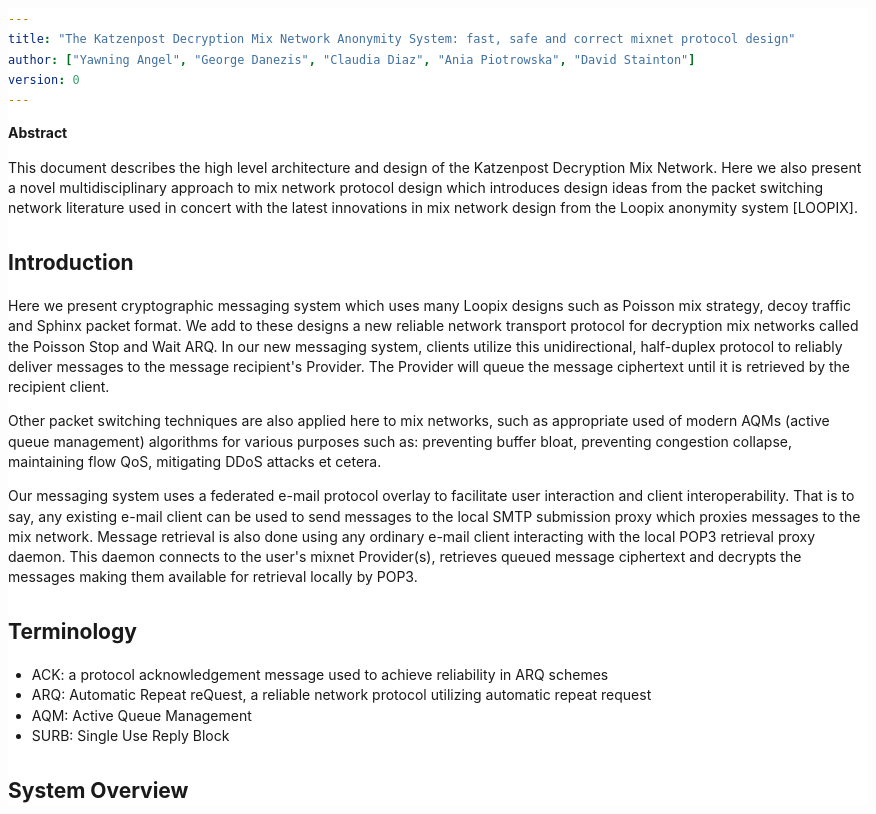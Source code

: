 ```yaml
---
title: "The Katzenpost Decryption Mix Network Anonymity System: fast, safe and correct mixnet protocol design"
author: ["Yawning Angel", "George Danezis", "Claudia Diaz", "Ania Piotrowska", "David Stainton"]
version: 0
---
```


**Abstract**

This document describes the high level architecture and design of the
Katzenpost Decryption Mix Network. Here we also present a novel
multidisciplinary approach to mix network protocol design which
introduces design ideas from the packet switching network literature
used in concert with the latest innovations in mix network design from
the Loopix anonymity system [LOOPIX].

## Introduction

Here we present cryptographic messaging system which uses many Loopix
designs such as Poisson mix strategy, decoy traffic and Sphinx packet
format. We add to these designs a new reliable network transport
protocol for decryption mix networks called the Poisson Stop and Wait
ARQ. In our new messaging system, clients utilize this unidirectional,
half-duplex protocol to reliably deliver messages to the message
recipient's Provider. The Provider will queue the message ciphertext
until it is retrieved by the recipient client.

Other packet switching techniques are also applied here to mix
networks, such as appropriate used of modern AQMs (active queue
management) algorithms for various purposes such as: preventing buffer
bloat, preventing congestion collapse, maintaining flow QoS,
mitigating DDoS attacks et cetera.

Our messaging system uses a federated e-mail protocol overlay to
facilitate user interaction and client interoperability. That is to
say, any existing e-mail client can be used to send messages to the
local SMTP submission proxy which proxies messages to the mix network.
Message retrieval is also done using any ordinary e-mail client
interacting with the local POP3 retrieval proxy daemon. This daemon
connects to the user's mixnet Provider(s), retrieves queued message
ciphertext and decrypts the messages making them available for
retrieval locally by POP3.

## Terminology

- ACK: a protocol acknowledgement message used to achieve reliability in ARQ schemes
- ARQ: Automatic Repeat reQuest, a reliable network protocol utilizing automatic repeat request
- AQM: Active Queue Management
- SURB: Single Use Reply Block

## System Overview
